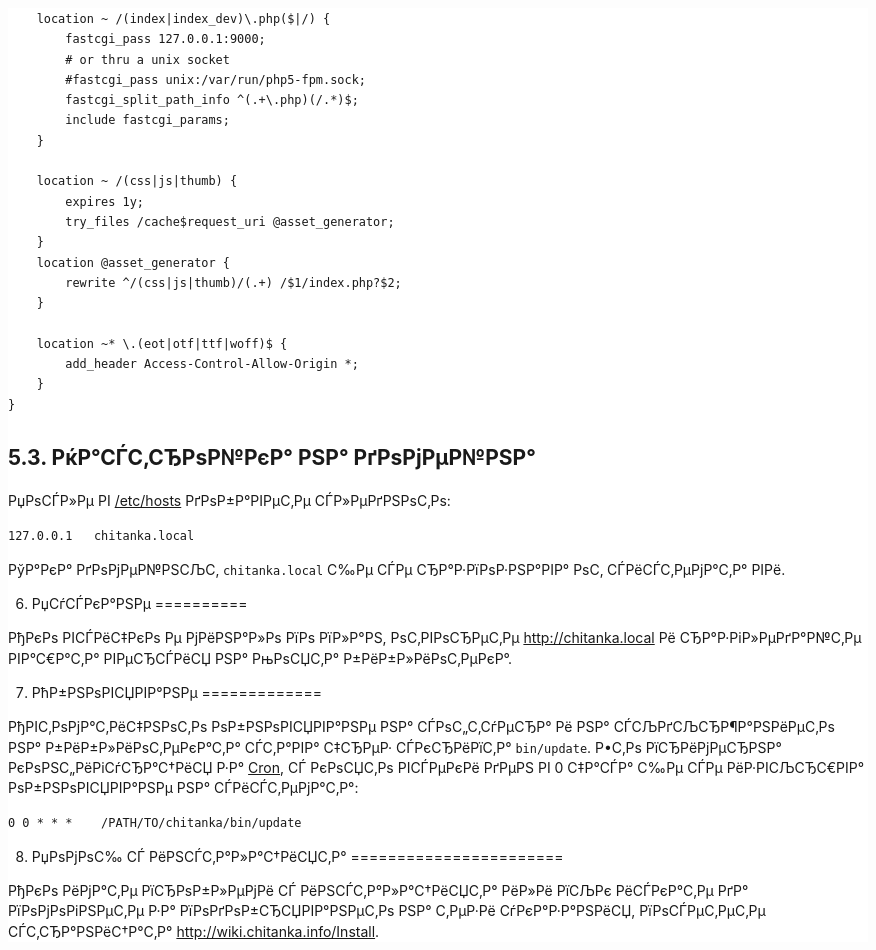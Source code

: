 		location ~ /(index|index_dev)\.php($|/) {
			fastcgi_pass 127.0.0.1:9000;
			# or thru a unix socket
			#fastcgi_pass unix:/var/run/php5-fpm.sock;
			fastcgi_split_path_info ^(.+\.php)(/.*)$;
			include fastcgi_params;
		}

		location ~ /(css|js|thumb) {
			expires 1y;
			try_files /cache$request_uri @asset_generator;
		}
		location @asset_generator {
			rewrite ^/(css|js|thumb)/(.+) /$1/index.php?$2;
		}

		location ~* \.(eot|otf|ttf|woff)$ {
			add_header Access-Control-Allow-Origin *;
		}
	}

5.3. РќР°СЃС‚СЂРѕР№РєР° РЅР° РґРѕРјРµР№РЅР°
-------------------------

РџРѕСЃР»Рµ РІ [/etc/hosts](http://en.wikipedia.org/wiki/Hosts_%28file%29#Location_in_the_file_system) РґРѕР±Р°РІРµС‚Рµ СЃР»РµРґРЅРѕС‚Рѕ:

	127.0.0.1	chitanka.local

РўР°РєР° РґРѕРјРµР№РЅСЉС‚ `chitanka.local` С‰Рµ СЃРµ СЂР°Р·РїРѕР·РЅР°РІР° РѕС‚ СЃРёСЃС‚РµРјР°С‚Р° РІРё.


6. РџСѓСЃРєР°РЅРµ
==========

РђРєРѕ РІСЃРёС‡РєРѕ Рµ РјРёРЅР°Р»Рѕ РїРѕ РїР»Р°РЅ, РѕС‚РІРѕСЂРµС‚Рµ <http://chitanka.local> Рё СЂР°Р·РіР»РµРґР°Р№С‚Рµ РІР°С€Р°С‚Р° РІРµСЂСЃРёСЏ РЅР° РњРѕСЏС‚Р° Р±РёР±Р»РёРѕС‚РµРєР°.


7. РћР±РЅРѕРІСЏРІР°РЅРµ
=============

РђРІС‚РѕРјР°С‚РёС‡РЅРѕС‚Рѕ РѕР±РЅРѕРІСЏРІР°РЅРµ РЅР° СЃРѕС„С‚СѓРµСЂР° Рё РЅР° СЃСЉРґСЉСЂР¶Р°РЅРёРµС‚Рѕ РЅР° Р±РёР±Р»РёРѕС‚РµРєР°С‚Р° СЃС‚Р°РІР° С‡СЂРµР· СЃРєСЂРёРїС‚Р° `bin/update`. Р•С‚Рѕ РїСЂРёРјРµСЂРЅР° РєРѕРЅС„РёРіСѓСЂР°С†РёСЏ Р·Р° [Cron](https://en.wikipedia.org/wiki/Cron), СЃ РєРѕСЏС‚Рѕ РІСЃРµРєРё РґРµРЅ РІ 0 С‡Р°СЃР° С‰Рµ СЃРµ РёР·РІСЉСЂС€РІР° РѕР±РЅРѕРІСЏРІР°РЅРµ РЅР° СЃРёСЃС‚РµРјР°С‚Р°:

    0 0 * * *    /PATH/TO/chitanka/bin/update


8. РџРѕРјРѕС‰ СЃ РёРЅСЃС‚Р°Р»Р°С†РёСЏС‚Р°
=======================

РђРєРѕ РёРјР°С‚Рµ РїСЂРѕР±Р»РµРјРё СЃ РёРЅСЃС‚Р°Р»Р°С†РёСЏС‚Р° РёР»Рё РїСЉРє РёСЃРєР°С‚Рµ РґР° РїРѕРјРѕРіРЅРµС‚Рµ Р·Р° РїРѕРґРѕР±СЂСЏРІР°РЅРµС‚Рѕ РЅР° С‚РµР·Рё СѓРєР°Р·Р°РЅРёСЏ, РїРѕСЃРµС‚РµС‚Рµ СЃС‚СЂР°РЅРёС†Р°С‚Р° <http://wiki.chitanka.info/Install>.
